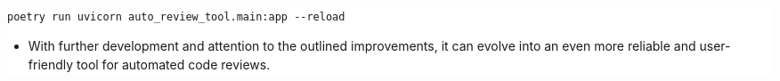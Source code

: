 ```poetry run uvicorn auto_review_tool.main:app --reload```
- With further development and attention to the outlined improvements, it can evolve into an even more reliable and user-friendly tool for automated code reviews.
